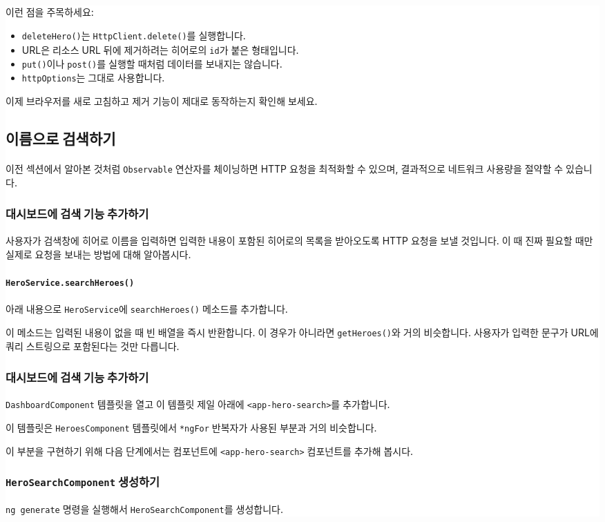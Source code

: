 <code-example header="src/app/hero.service.ts (deleteHero())" path="toh-pt6/src/app/hero.service.ts" region="deleteHero"></code-example>

이런 점을 주목하세요:

*   `deleteHero()`는 `HttpClient.delete()`를 실행합니다.
*   URL은 리소스 URL 뒤에 제거하려는 히어로의 `id`가 붙은 형태입니다.
*   `put()`이나 `post()`를 실행할 때처럼 데이터를 보내지는 않습니다.
*   `httpOptions`는 그대로 사용합니다.

이제 브라우저를 새로 고침하고 제거 기능이 제대로 동작하는지 확인해 보세요.



## 이름으로 검색하기


이전 섹션에서 알아본 것처럼 `Observable` 연산자를 체이닝하면 HTTP 요청을 최적화할 수 있으며, 결과적으로 네트워크 사용량을 절약할 수 있습니다.



### 대시보드에 검색 기능 추가하기


사용자가 검색창에 히어로 이름을 입력하면 입력한 내용이 포함된 히어로의 목록을 받아오도록 HTTP 요청을 보낼 것입니다.
이 때 진짜 필요할 때만 실제로 요청을 보내는 방법에 대해 알아봅시다.


#### `HeroService.searchHeroes()`


아래 내용으로 `HeroService`에 `searchHeroes()` 메소드를 추가합니다.

<code-example header="src/app/hero.service.ts" path="toh-pt6/src/app/hero.service.ts" region="searchHeroes"></code-example>

이 메소드는 입력된 내용이 없을 때 빈 배열을 즉시 반환합니다.
이 경우가 아니라면 `getHeroes()`와 거의 비슷합니다.
사용자가 입력한 문구가 URL에 쿼리 스트링으로 포함된다는 것만 다릅니다.



### 대시보드에 검색 기능 추가하기


`DashboardComponent` 템플릿을 열고 이 템플릿 제일 아래에 `<app-hero-search>`를 추가합니다.

<code-example header="src/app/dashboard/dashboard.component.html" path="toh-pt6/src/app/dashboard/dashboard.component.html"></code-example>

이 템플릿은 `HeroesComponent` 템플릿에서 `*ngFor` 반복자가 사용된 부분과 거의 비슷합니다.

이 부분을 구현하기 위해 다음 단계에서는 컴포넌트에 `<app-hero-search>` 컴포넌트를 추가해 봅시다.



### `HeroSearchComponent` 생성하기


`ng generate` 명령을 실행해서 `HeroSearchComponent`를 생성합니다.

<code-example format="shell" language="shell">

